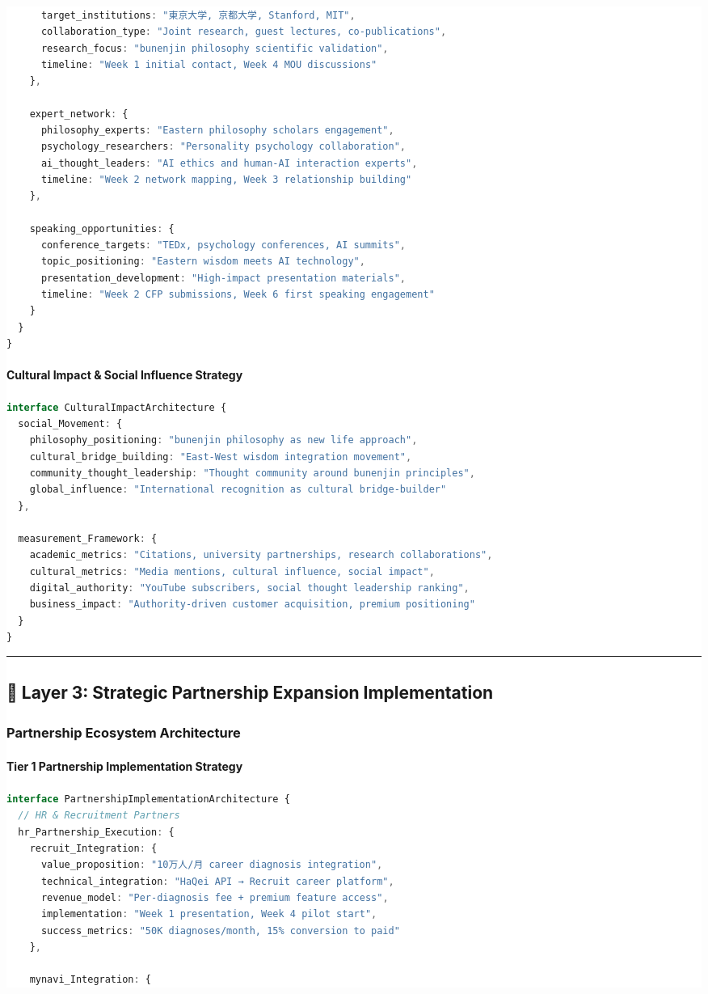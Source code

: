 ```typescript
      target_institutions: "東京大学, 京都大学, Stanford, MIT",
      collaboration_type: "Joint research, guest lectures, co-publications",
      research_focus: "bunenjin philosophy scientific validation",
      timeline: "Week 1 initial contact, Week 4 MOU discussions"
    },
    
    expert_network: {
      philosophy_experts: "Eastern philosophy scholars engagement",
      psychology_researchers: "Personality psychology collaboration",
      ai_thought_leaders: "AI ethics and human-AI interaction experts",
      timeline: "Week 2 network mapping, Week 3 relationship building"
    },
    
    speaking_opportunities: {
      conference_targets: "TEDx, psychology conferences, AI summits",
      topic_positioning: "Eastern wisdom meets AI technology",
      presentation_development: "High-impact presentation materials",
      timeline: "Week 2 CFP submissions, Week 6 first speaking engagement"
    }
  }
}
```

#### **Cultural Impact & Social Influence Strategy**
```typescript
interface CulturalImpactArchitecture {
  social_Movement: {
    philosophy_positioning: "bunenjin philosophy as new life approach",
    cultural_bridge_building: "East-West wisdom integration movement", 
    community_thought_leadership: "Thought community around bunenjin principles",
    global_influence: "International recognition as cultural bridge-builder"
  },
  
  measurement_Framework: {
    academic_metrics: "Citations, university partnerships, research collaborations",
    cultural_metrics: "Media mentions, cultural influence, social impact",
    digital_authority: "YouTube subscribers, social thought leadership ranking",
    business_impact: "Authority-driven customer acquisition, premium positioning"
  }
}
```

---

## 🤝 Layer 3: Strategic Partnership Expansion Implementation

### **Partnership Ecosystem Architecture**

#### **Tier 1 Partnership Implementation Strategy**
```typescript
interface PartnershipImplementationArchitecture {
  // HR & Recruitment Partners
  hr_Partnership_Execution: {
    recruit_Integration: {
      value_proposition: "10万人/月 career diagnosis integration",
      technical_integration: "HaQei API → Recruit career platform",
      revenue_model: "Per-diagnosis fee + premium feature access",
      implementation: "Week 1 presentation, Week 4 pilot start",
      success_metrics: "50K diagnoses/month, 15% conversion to paid"
    },
    
    mynavi_Integration: {
```